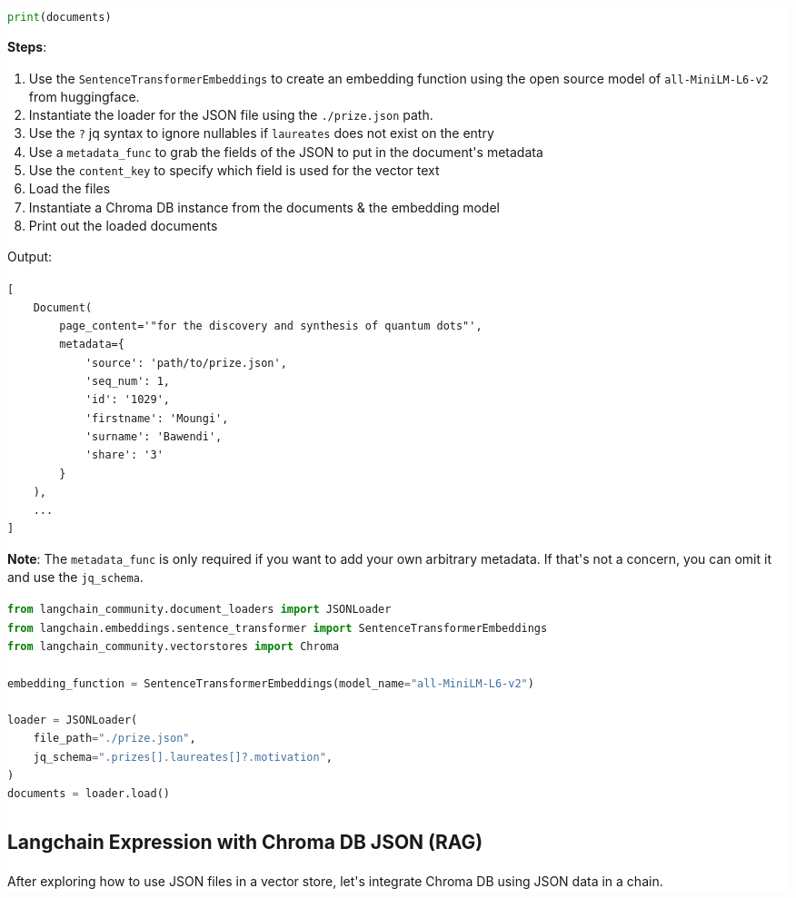 ```python
print(documents)
```

**Steps**:
1. Use the `SentenceTransformerEmbeddings` to create an embedding function using the open source model of `all-MiniLM-L6-v2` from huggingface.
2. Instantiate the loader for the JSON file using the `./prize.json` path.
  1. Use the `?` jq syntax to ignore nullables if `laureates` does not exist on the entry 
  2. Use a `metadata_func` to grab the fields of the JSON to put in the document's metadata
  3. Use the `content_key` to specify which field is used for the vector text
3. Load the files
4. Instantiate a Chroma DB instance from the documents & the embedding model
6. Print out the loaded documents

Output:

```text
[
    Document(
        page_content='"for the discovery and synthesis of quantum dots"',
        metadata={
            'source': 'path/to/prize.json',
            'seq_num': 1,
            'id': '1029',
            'firstname': 'Moungi',
            'surname': 'Bawendi',
            'share': '3'
        }
    ),
    ...
]
```

**Note**: The `metadata_func` is only required if you want to add your own arbitrary metadata. If that's not a concern, you can omit it and use the `jq_schema`.

```python
from langchain_community.document_loaders import JSONLoader
from langchain.embeddings.sentence_transformer import SentenceTransformerEmbeddings
from langchain_community.vectorstores import Chroma

embedding_function = SentenceTransformerEmbeddings(model_name="all-MiniLM-L6-v2")

loader = JSONLoader(
    file_path="./prize.json",
    jq_schema=".prizes[].laureates[]?.motivation",
)
documents = loader.load()
```

## Langchain Expression with Chroma DB JSON (RAG)

After exploring how to use JSON files in a vector store, let's integrate Chroma DB using JSON data in a chain.
